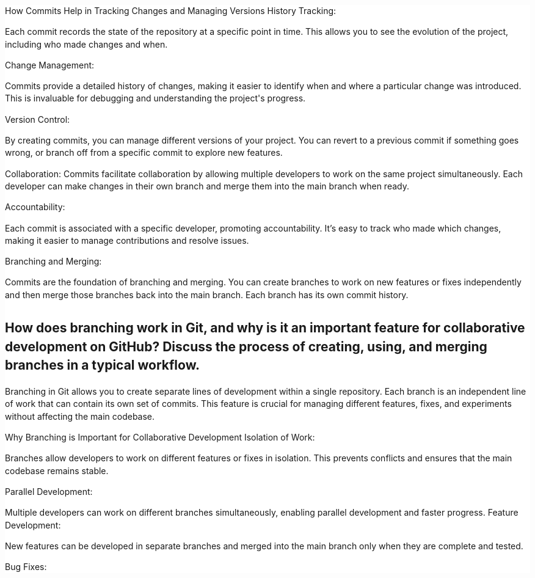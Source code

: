 How Commits Help in Tracking Changes and Managing Versions
History Tracking:

Each commit records the state of the repository at a specific point in time. This allows you to see the evolution of the project, including who made changes and when.

Change Management:

Commits provide a detailed history of changes, making it easier to identify when and where a particular change was introduced. This is invaluable for debugging and understanding the project's progress.

Version Control:

By creating commits, you can manage different versions of your project. You can revert to a previous commit if something goes wrong, or branch off from a specific commit to explore new features.

Collaboration:
Commits facilitate collaboration by allowing multiple developers to work on the same project simultaneously. Each developer can make changes in their own branch and merge them into the main branch when ready.

Accountability:

Each commit is associated with a specific developer, promoting accountability. It’s easy to track who made which changes, making it easier to manage contributions and resolve issues.

Branching and Merging:

Commits are the foundation of branching and merging. You can create branches to work on new features or fixes independently and then merge those branches back into the main branch. Each branch has its own commit history.



## How does branching work in Git, and why is it an important feature for collaborative development on GitHub? Discuss the process of creating, using, and merging branches in a typical workflow.
Branching in Git allows you to create separate lines of development within a single repository. Each branch is an independent line of work that can contain its own set of commits. This feature is crucial for managing different features, fixes, and experiments without affecting the main codebase.

Why Branching is Important for Collaborative Development
Isolation of Work:

Branches allow developers to work on different features or fixes in isolation. This prevents conflicts and ensures that the main codebase remains stable.

Parallel Development:

Multiple developers can work on different branches simultaneously, enabling parallel development and faster progress.
Feature Development:

New features can be developed in separate branches and merged into the main branch only when they are complete and tested.

Bug Fixes:
